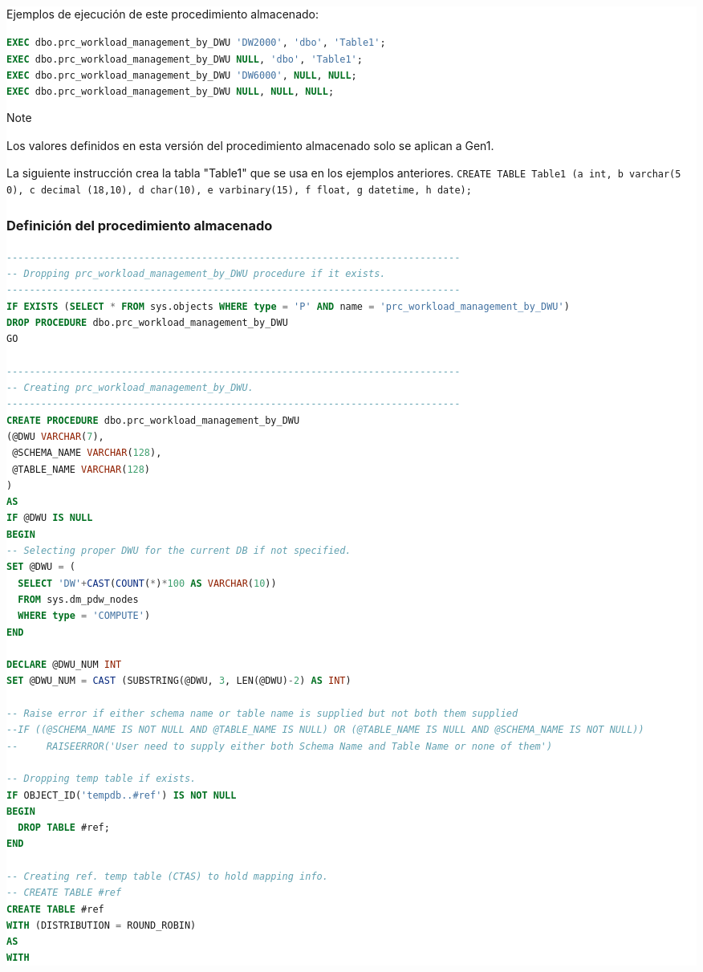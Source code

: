 Ejemplos de ejecución de este procedimiento almacenado:  
```sql  
EXEC dbo.prc_workload_management_by_DWU 'DW2000', 'dbo', 'Table1';  
EXEC dbo.prc_workload_management_by_DWU NULL, 'dbo', 'Table1';  
EXEC dbo.prc_workload_management_by_DWU 'DW6000', NULL, NULL;  
EXEC dbo.prc_workload_management_by_DWU NULL, NULL, NULL;  
```
> [!NOTE]
> Los valores definidos en esta versión del procedimiento almacenado solo se aplican a Gen1.
>
>

La siguiente instrucción crea la tabla "Table1" que se usa en los ejemplos anteriores.
`CREATE TABLE Table1 (a int, b varchar(50), c decimal (18,10), d char(10), e varbinary(15), f float, g datetime, h date);`

### <a name="stored-procedure-definition"></a>Definición del procedimiento almacenado

```sql  
-------------------------------------------------------------------------------
-- Dropping prc_workload_management_by_DWU procedure if it exists.
-------------------------------------------------------------------------------
IF EXISTS (SELECT * FROM sys.objects WHERE type = 'P' AND name = 'prc_workload_management_by_DWU')
DROP PROCEDURE dbo.prc_workload_management_by_DWU
GO

-------------------------------------------------------------------------------
-- Creating prc_workload_management_by_DWU.
-------------------------------------------------------------------------------
CREATE PROCEDURE dbo.prc_workload_management_by_DWU
(@DWU VARCHAR(7),
 @SCHEMA_NAME VARCHAR(128),
 @TABLE_NAME VARCHAR(128)
)
AS
IF @DWU IS NULL
BEGIN
-- Selecting proper DWU for the current DB if not specified.
SET @DWU = (
  SELECT 'DW'+CAST(COUNT(*)*100 AS VARCHAR(10))
  FROM sys.dm_pdw_nodes
  WHERE type = 'COMPUTE')
END

DECLARE @DWU_NUM INT
SET @DWU_NUM = CAST (SUBSTRING(@DWU, 3, LEN(@DWU)-2) AS INT)

-- Raise error if either schema name or table name is supplied but not both them supplied
--IF ((@SCHEMA_NAME IS NOT NULL AND @TABLE_NAME IS NULL) OR (@TABLE_NAME IS NULL AND @SCHEMA_NAME IS NOT NULL))
--     RAISEERROR('User need to supply either both Schema Name and Table Name or none of them')
       
-- Dropping temp table if exists.
IF OBJECT_ID('tempdb..#ref') IS NOT NULL
BEGIN
  DROP TABLE #ref;
END

-- Creating ref. temp table (CTAS) to hold mapping info.
-- CREATE TABLE #ref
CREATE TABLE #ref
WITH (DISTRIBUTION = ROUND_ROBIN)
AS 
WITH
```

[Secure a database in SQL Data Warehouse]: ./sql-data-warehouse-overview-manage-security.md
[Rebuilding indexes to improve segment quality]: ./sql-data-warehouse-tables-index.md#rebuilding-indexes-to-improve-segment-quality
[Secure a database in SQL Data Warehouse]: ./sql-data-warehouse-overview-manage-security.md